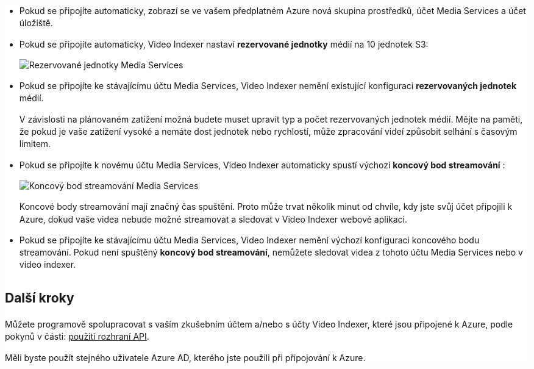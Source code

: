 * Pokud se připojíte automaticky, zobrazí se ve vašem předplatném Azure nová skupina prostředků, účet Media Services a účet úložiště.
* Pokud se připojíte automaticky, Video Indexer nastaví **rezervované jednotky** médií na 10 jednotek S3:

    ![Rezervované jednotky Media Services](./media/create-account/ams-reserved-units.png)

* Pokud se připojíte ke stávajícímu účtu Media Services, Video Indexer nemění existující konfiguraci **rezervovaných jednotek** médií.

   V závislosti na plánovaném zatížení možná budete muset upravit typ a počet rezervovaných jednotek médií. Mějte na paměti, že pokud je vaše zatížení vysoké a nemáte dost jednotek nebo rychlostí, může zpracování videí způsobit selhání s časovým limitem.

* Pokud se připojíte k novému účtu Media Services, Video Indexer automaticky spustí výchozí **koncový bod streamování** :

    ![Koncový bod streamování Media Services](./media/create-account/ams-streaming-endpoint.png)

    Koncové body streamování mají značný čas spuštění. Proto může trvat několik minut od chvíle, kdy jste svůj účet připojili k Azure, dokud vaše videa nebude možné streamovat a sledovat v Video Indexer webové aplikaci.

* Pokud se připojíte ke stávajícímu účtu Media Services, Video Indexer nemění výchozí konfiguraci koncového bodu streamování. Pokud není spuštěný **koncový bod streamování**, nemůžete sledovat videa z tohoto účtu Media Services nebo v video indexer.

## <a name="next-steps"></a>Další kroky

Můžete programově spolupracovat s vaším zkušebním účtem a/nebo s účty Video Indexer, které jsou připojené k Azure, podle pokynů v části: [použití rozhraní API](video-indexer-use-apis.md).

Měli byste použít stejného uživatele Azure AD, kterého jste použili při připojování k Azure.